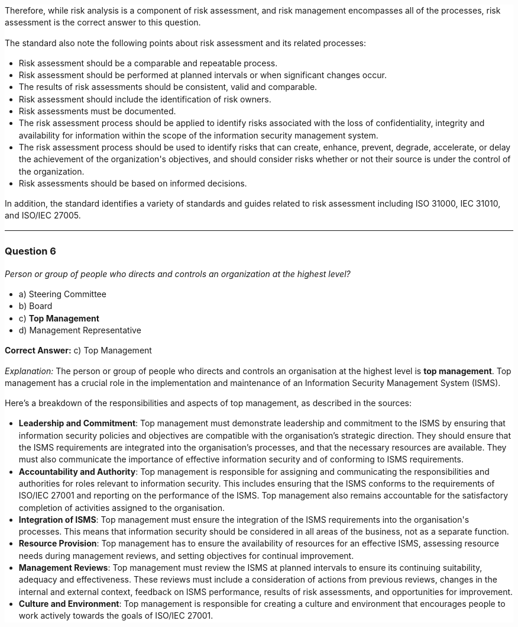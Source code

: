 Therefore, while risk analysis is a component of risk assessment, and risk management encompasses all of the processes, risk assessment is the correct answer to this question.

The standard also note the following points about risk assessment and its related processes:
*   Risk assessment should be a comparable and repeatable process.
*   Risk assessment should be performed at planned intervals or when significant changes occur.
*   The results of risk assessments should be consistent, valid and comparable.
*   Risk assessment should include the identification of risk owners.
*   Risk assessments must be documented.
*   The risk assessment process should be applied to identify risks associated with the loss of confidentiality, integrity and availability for information within the scope of the information security management system.
*  The risk assessment process should be used to identify risks that can create, enhance, prevent, degrade, accelerate, or delay the achievement of the organization's objectives, and should consider risks whether or not their source is under the control of the organization.
*   Risk assessments should be based on informed decisions.

In addition, the standard identifies a variety of standards and guides related to risk assessment including ISO 31000, IEC 31010, and ISO/IEC 27005.

---

### Question 6
*Person or group of people who directs and controls an organization at the highest level?*

- a) Steering Committee
- b) Board
- c) **Top Management**
- d) Management Representative

**Correct Answer:** c) Top Management

*Explanation:* The person or group of people who directs and controls an organisation at the highest level is **top management**. Top management has a crucial role in the implementation and maintenance of an Information Security Management System (ISMS).

Here’s a breakdown of the responsibilities and aspects of top management, as described in the sources:
*   **Leadership and Commitment**: Top management must demonstrate leadership and commitment to the ISMS by ensuring that information security policies and objectives are compatible with the organisation’s strategic direction. They should ensure that the ISMS requirements are integrated into the organisation’s processes, and that the necessary resources are available. They must also communicate the importance of effective information security and of conforming to ISMS requirements.
*   **Accountability and Authority**: Top management is responsible for assigning and communicating the responsibilities and authorities for roles relevant to information security. This includes ensuring that the ISMS conforms to the requirements of ISO/IEC 27001 and reporting on the performance of the ISMS. Top management also remains accountable for the satisfactory completion of activities assigned to the organisation.
*   **Integration of ISMS**: Top management must ensure the integration of the ISMS requirements into the organisation's processes. This means that information security should be considered in all areas of the business, not as a separate function.
*   **Resource Provision**: Top management has to ensure the availability of resources for an effective ISMS, assessing resource needs during management reviews, and setting objectives for continual improvement.
*   **Management Reviews**: Top management must review the ISMS at planned intervals to ensure its continuing suitability, adequacy and effectiveness. These reviews must include a consideration of actions from previous reviews, changes in the internal and external context, feedback on ISMS performance, results of risk assessments, and opportunities for improvement.
*   **Culture and Environment**: Top management is responsible for creating a culture and environment that encourages people to work actively towards the goals of ISO/IEC 27001.
